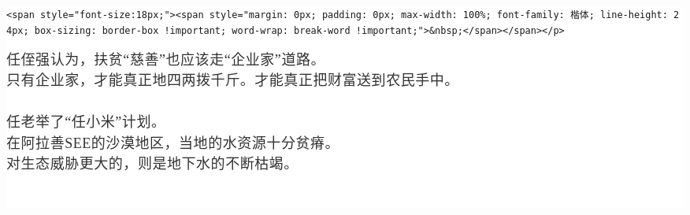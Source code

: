 	<span style="font-size:18px;"><span style="margin: 0px; padding: 0px; max-width: 100%; font-family: 楷体; line-height: 24px; box-sizing: border-box !important; word-wrap: break-word !important;">&nbsp;</span></span></p>
<p style="margin: 0px; padding: 0px; max-width: 100%; clear: both; min-height: 1em; color: rgb(51, 51, 51); font-family: -apple-system-font, BlinkMacSystemFont, &quot;Helvetica Neue&quot;, &quot;PingFang SC&quot;, &quot;Hiragino Sans GB&quot;, &quot;Microsoft YaHei UI&quot;, &quot;Microsoft YaHei&quot;, Arial, sans-serif; font-size: 17px; letter-spacing: 0.544px; text-align: justify; widows: 1; line-height: 25.5px; box-sizing: border-box !important; word-wrap: break-word !important;">
	<span style="font-size:18px;"><span style="margin: 0px; padding: 0px; max-width: 100%; font-family: 楷体; line-height: 24px; box-sizing: border-box !important; word-wrap: break-word !important;">任侄强认为，扶贫&ldquo;慈善&rdquo;也应该走&ldquo;企业家&rdquo;道路。</span></span></p>
<p style="margin: 0px; padding: 0px; max-width: 100%; clear: both; min-height: 1em; color: rgb(51, 51, 51); font-family: -apple-system-font, BlinkMacSystemFont, &quot;Helvetica Neue&quot;, &quot;PingFang SC&quot;, &quot;Hiragino Sans GB&quot;, &quot;Microsoft YaHei UI&quot;, &quot;Microsoft YaHei&quot;, Arial, sans-serif; font-size: 17px; letter-spacing: 0.544px; text-align: justify; widows: 1; line-height: 25.5px; box-sizing: border-box !important; word-wrap: break-word !important;">
	<span style="font-size:18px;"><span style="margin: 0px; padding: 0px; max-width: 100%; font-family: 楷体; line-height: 24px; box-sizing: border-box !important; word-wrap: break-word !important;">只有企业家，才能真正地四两拨千斤。才能真正把财富送到农民手中。</span></span></p>
<p style="margin: 0px; padding: 0px; max-width: 100%; clear: both; min-height: 1em; color: rgb(51, 51, 51); font-family: -apple-system-font, BlinkMacSystemFont, &quot;Helvetica Neue&quot;, &quot;PingFang SC&quot;, &quot;Hiragino Sans GB&quot;, &quot;Microsoft YaHei UI&quot;, &quot;Microsoft YaHei&quot;, Arial, sans-serif; font-size: 17px; letter-spacing: 0.544px; text-align: justify; widows: 1; line-height: 25.5px; box-sizing: border-box !important; word-wrap: break-word !important;">
	<span style="font-size:18px;"><span style="margin: 0px; padding: 0px; max-width: 100%; font-family: 楷体; line-height: 24px; box-sizing: border-box !important; word-wrap: break-word !important;">&nbsp;</span></span></p>
<p style="margin: 0px; padding: 0px; max-width: 100%; clear: both; min-height: 1em; color: rgb(51, 51, 51); font-family: -apple-system-font, BlinkMacSystemFont, &quot;Helvetica Neue&quot;, &quot;PingFang SC&quot;, &quot;Hiragino Sans GB&quot;, &quot;Microsoft YaHei UI&quot;, &quot;Microsoft YaHei&quot;, Arial, sans-serif; font-size: 17px; letter-spacing: 0.544px; text-align: justify; widows: 1; line-height: 25.5px; box-sizing: border-box !important; word-wrap: break-word !important;">
	<span style="font-size:18px;"><span style="margin: 0px; padding: 0px; max-width: 100%; font-family: 楷体; line-height: 24px; box-sizing: border-box !important; word-wrap: break-word !important;">任老举了&ldquo;任小米&rdquo;计划。</span></span></p>
<p style="margin: 0px; padding: 0px; max-width: 100%; clear: both; min-height: 1em; color: rgb(51, 51, 51); font-family: -apple-system-font, BlinkMacSystemFont, &quot;Helvetica Neue&quot;, &quot;PingFang SC&quot;, &quot;Hiragino Sans GB&quot;, &quot;Microsoft YaHei UI&quot;, &quot;Microsoft YaHei&quot;, Arial, sans-serif; font-size: 17px; letter-spacing: 0.544px; text-align: justify; widows: 1; line-height: 25.5px; box-sizing: border-box !important; word-wrap: break-word !important;">
	<span style="font-size:18px;"><span style="margin: 0px; padding: 0px; max-width: 100%; font-family: 楷体; line-height: 24px; box-sizing: border-box !important; word-wrap: break-word !important;">在阿拉善SEE的沙漠地区，当地的水资源十分贫瘠。</span></span></p>
<p style="margin: 0px; padding: 0px; max-width: 100%; clear: both; min-height: 1em; color: rgb(51, 51, 51); font-family: -apple-system-font, BlinkMacSystemFont, &quot;Helvetica Neue&quot;, &quot;PingFang SC&quot;, &quot;Hiragino Sans GB&quot;, &quot;Microsoft YaHei UI&quot;, &quot;Microsoft YaHei&quot;, Arial, sans-serif; font-size: 17px; letter-spacing: 0.544px; text-align: justify; widows: 1; line-height: 25.5px; box-sizing: border-box !important; word-wrap: break-word !important;">
	<span style="font-size:18px;"><span style="margin: 0px; padding: 0px; max-width: 100%; font-family: 楷体; line-height: 24px; box-sizing: border-box !important; word-wrap: break-word !important;">对生态威胁更大的，则是地下水的不断枯竭。</span></span></p>
<p style="margin: 0px; padding: 0px; max-width: 100%; clear: both; min-height: 1em; color: rgb(51, 51, 51); font-family: -apple-system-font, BlinkMacSystemFont, &quot;Helvetica Neue&quot;, &quot;PingFang SC&quot;, &quot;Hiragino Sans GB&quot;, &quot;Microsoft YaHei UI&quot;, &quot;Microsoft YaHei&quot;, Arial, sans-serif; font-size: 17px; letter-spacing: 0.544px; text-align: justify; widows: 1; line-height: 25.5px; box-sizing: border-box !important; word-wrap: break-word !important;">
	<span style="font-size:18px;"><span style="margin: 0px; padding: 0px; max-width: 100%; font-family: 楷体; line-height: 24px; box-sizing: border-box !important; word-wrap: break-word !important;">&nbsp;</span></span></p>
<p style="margin: 0px; padding: 0px; max-width: 100%; clear: both; min-height: 1em; color: rgb(51, 51, 51); font-family: -apple-system-font, BlinkMacSystemFont, &quot;Helvetica Neue&quot;, &quot;PingFang SC&quot;, &quot;Hiragino Sans GB&quot;, &quot;Microsoft YaHei UI&quot;, &quot;Microsoft YaHei&quot;, Arial, sans-serif; font-size: 17px; letter-spacing: 0.544px; text-align: justify; widows: 1; line-height: 25.5px; box-sizing: border-box !important; word-wrap: break-word !important;">